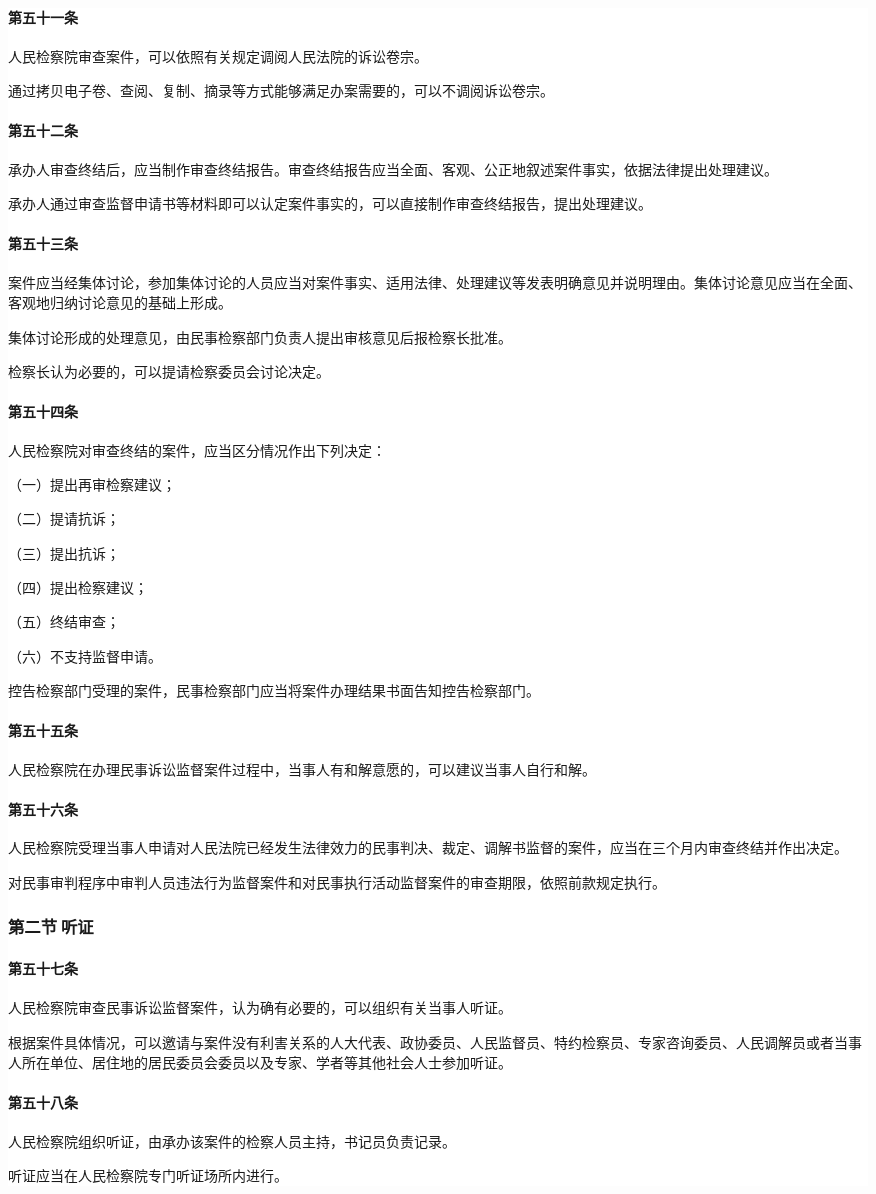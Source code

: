#### 第五十一条

人民检察院审查案件，可以依照有关规定调阅人民法院的诉讼卷宗。

通过拷贝电子卷、查阅、复制、摘录等方式能够满足办案需要的，可以不调阅诉讼卷宗。

#### 第五十二条

承办人审查终结后，应当制作审查终结报告。审查终结报告应当全面、客观、公正地叙述案件事实，依据法律提出处理建议。

承办人通过审查监督申请书等材料即可以认定案件事实的，可以直接制作审查终结报告，提出处理建议。

#### 第五十三条

案件应当经集体讨论，参加集体讨论的人员应当对案件事实、适用法律、处理建议等发表明确意见并说明理由。集体讨论意见应当在全面、客观地归纳讨论意见的基础上形成。

集体讨论形成的处理意见，由民事检察部门负责人提出审核意见后报检察长批准。

检察长认为必要的，可以提请检察委员会讨论决定。

#### 第五十四条

人民检察院对审查终结的案件，应当区分情况作出下列决定：

（一）提出再审检察建议；

（二）提请抗诉；

（三）提出抗诉；

（四）提出检察建议；

（五）终结审查；

（六）不支持监督申请。

控告检察部门受理的案件，民事检察部门应当将案件办理结果书面告知控告检察部门。

#### 第五十五条

人民检察院在办理民事诉讼监督案件过程中，当事人有和解意愿的，可以建议当事人自行和解。

#### 第五十六条

人民检察院受理当事人申请对人民法院已经发生法律效力的民事判决、裁定、调解书监督的案件，应当在三个月内审查终结并作出决定。

对民事审判程序中审判人员违法行为监督案件和对民事执行活动监督案件的审查期限，依照前款规定执行。

### 第二节 听证

#### 第五十七条

人民检察院审查民事诉讼监督案件，认为确有必要的，可以组织有关当事人听证。

根据案件具体情况，可以邀请与案件没有利害关系的人大代表、政协委员、人民监督员、特约检察员、专家咨询委员、人民调解员或者当事人所在单位、居住地的居民委员会委员以及专家、学者等其他社会人士参加听证。

#### 第五十八条

人民检察院组织听证，由承办该案件的检察人员主持，书记员负责记录。

听证应当在人民检察院专门听证场所内进行。
